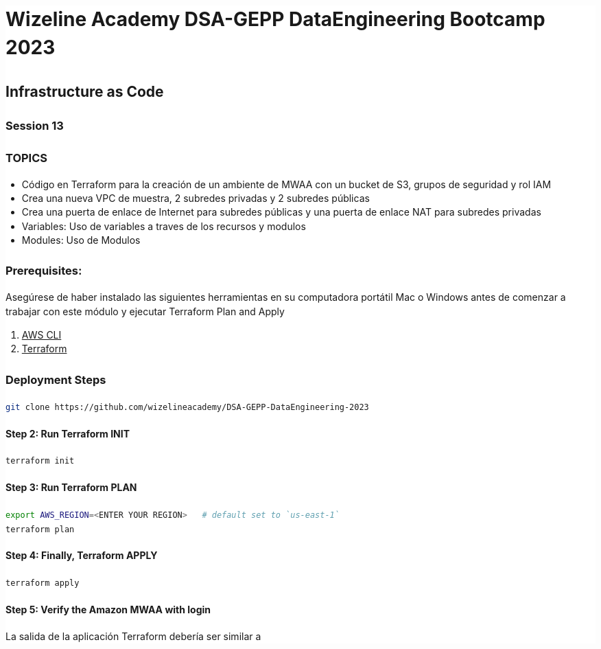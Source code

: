 # Wizeline Academy DSA-GEPP DataEngineering Bootcamp 2023

## Infrastructure as Code

### Session 13

### TOPICS

- Código en Terraform para la creación de un ambiente de MWAA con un bucket de S3, grupos de seguridad y rol IAM
- Crea una nueva VPC de muestra, 2 subredes privadas y 2 subredes públicas
- Crea una puerta de enlace de Internet para subredes públicas y una puerta de enlace NAT para subredes privadas
- Variables: Uso de variables a traves de los recursos y modulos
- Modules: Uso de Modulos


### Prerequisites:
Asegúrese de haber instalado las siguientes herramientas en su computadora portátil Mac o Windows antes de comenzar a trabajar con este módulo y ejecutar Terraform Plan and Apply

1. [AWS CLI](https://docs.aws.amazon.com/cli/latest/userguide/install-cliv2.html)
2. [Terraform](https://learn.hashicorp.com/tutorials/terraform/install-cli)

### Deployment Steps

```sh
git clone https://github.com/wizelineacademy/DSA-GEPP-DataEngineering-2023
```

#### Step 2: Run Terraform INIT

```sh
terraform init
```

#### Step 3: Run Terraform PLAN

```sh
export AWS_REGION=<ENTER YOUR REGION>   # default set to `us-east-1`
terraform plan
```

#### Step 4: Finally, Terraform APPLY

```sh
terraform apply
```


#### Step 5: Verify the Amazon MWAA with login

La salida de la aplicación Terraform debería ser similar a
